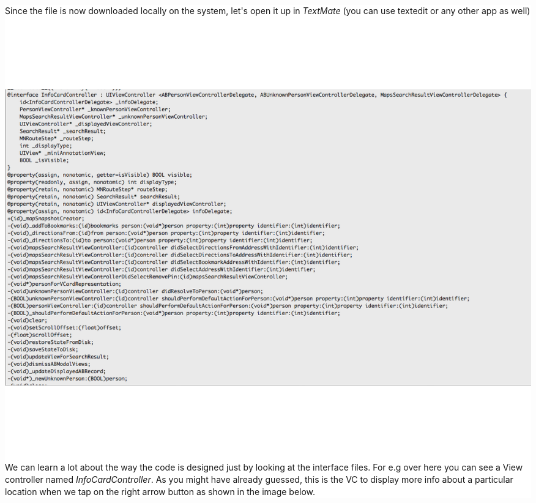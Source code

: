 <p>Since the file is now downloaded locally on the system, let's open it up in <em>TextMate</em> (you can use textedit or any other app as well)</p>

<img src="/images/posts/ios2/26.png" width="1229" height="692" alt="26">

<p>We can learn a lot about the way the code is designed just by looking at the interface files. For e.g over here you can see a View controller named <em>InfoCardController</em>. As you might have already guessed, this is the VC to display more info about a particular location when we tap on the right arrow button as shown in the image below.</p>
